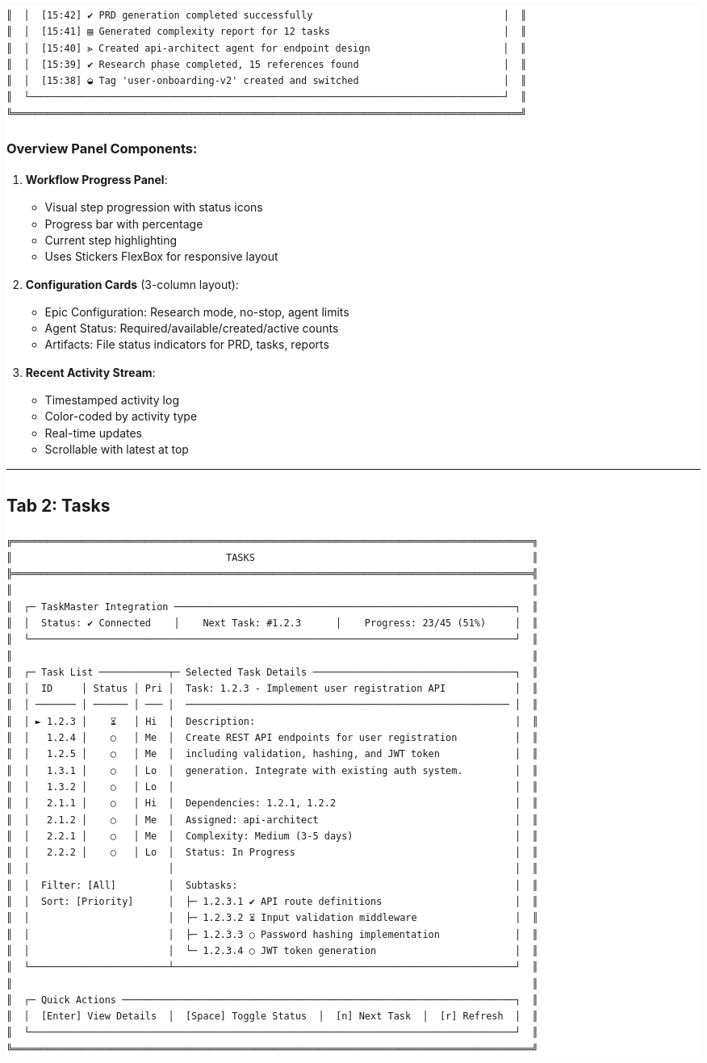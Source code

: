 ```
║  │  [15:42] ✔︎ PRD generation completed successfully                                 │  ║
║  │  [15:41] ▤ Generated complexity report for 12 tasks                              │  ║
║  │  [15:40] ⪢ Created api-architect agent for endpoint design                       │  ║
║  │  [15:39] ✔︎ Research phase completed, 15 references found                         │  ║
║  │  [15:38] ◒ Tag 'user-onboarding-v2' created and switched                         │  ║
║  └──────────────────────────────────────────────────────────────────────────────────┘  ║
╚════════════════════════════════════════════════════════════════════════════════════════╝
```

### Overview Panel Components:
1. **Workflow Progress Panel**: 
   - Visual step progression with status icons
   - Progress bar with percentage
   - Current step highlighting
   - Uses Stickers FlexBox for responsive layout

2. **Configuration Cards** (3-column layout):
   - Epic Configuration: Research mode, no-stop, agent limits
   - Agent Status: Required/available/created/active counts
   - Artifacts: File status indicators for PRD, tasks, reports

3. **Recent Activity Stream**:
   - Timestamped activity log
   - Color-coded by activity type
   - Real-time updates
   - Scrollable with latest at top

---

## Tab 2: Tasks

```
╔══════════════════════════════════════════════════════════════════════════════════════════╗
║                                     TASKS                                                ║
╠══════════════════════════════════════════════════════════════════════════════════════════╣
║                                                                                          ║
║  ┌─ TaskMaster Integration ───────────────────────────────────────────────────────────┐  ║
║  │  Status: ✔︎ Connected    │    Next Task: #1.2.3      │    Progress: 23/45 (51%)     │  ║
║  └────────────────────────────────────────────────────────────────────────────────────┘  ║
║                                                                                          ║
║  ┌─ Task List ────────────┬─ Selected Task Details ───────────────────────────────────┐  ║
║  │  ID     │ Status │ Pri │  Task: 1.2.3 - Implement user registration API            │  ║
║  │ ─────── │ ────── │ ─── │  ──────────────────────────────────────────────────────── │  ║
║  │ ► 1.2.3 │    ⏳︎   │ Hi  │  Description:                                             │  ║
║  │   1.2.4 │    ○   │ Me  │  Create REST API endpoints for user registration          │  ║
║  │   1.2.5 │    ○   │ Me  │  including validation, hashing, and JWT token             │  ║
║  │   1.3.1 │    ○   │ Lo  │  generation. Integrate with existing auth system.         │  ║
║  │   1.3.2 │    ○   │ Lo  │                                                           │  ║
║  │   2.1.1 │    ○   │ Hi  │  Dependencies: 1.2.1, 1.2.2                               │  ║
║  │   2.1.2 │    ○   │ Me  │  Assigned: api-architect                                  │  ║
║  │   2.2.1 │    ○   │ Me  │  Complexity: Medium (3-5 days)                            │  ║
║  │   2.2.2 │    ○   │ Lo  │  Status: In Progress                                      │  ║
║  │                        │                                                           │  ║
║  │  Filter: [All]         │  Subtasks:                                                │  ║
║  │  Sort: [Priority]      │  ├─ 1.2.3.1 ✔︎ API route definitions                       │  ║
║  │                        │  ├─ 1.2.3.2 ⏳︎ Input validation middleware                 │  ║
║  │                        │  ├─ 1.2.3.3 ○ Password hashing implementation             │  ║
║  │                        │  └─ 1.2.3.4 ○ JWT token generation                        │  ║
║  └────────────────────────┴───────────────────────────────────────────────────────────┘  ║
║                                                                                          ║
║  ┌─ Quick Actions ────────────────────────────────────────────────────────────────────┐  ║
║  │  [Enter] View Details  │  [Space] Toggle Status  │  [n] Next Task  │  [r] Refresh  │  ║
║  └────────────────────────────────────────────────────────────────────────────────────┘  ║
╚══════════════════════════════════════════════════════════════════════════════════════════╝
```